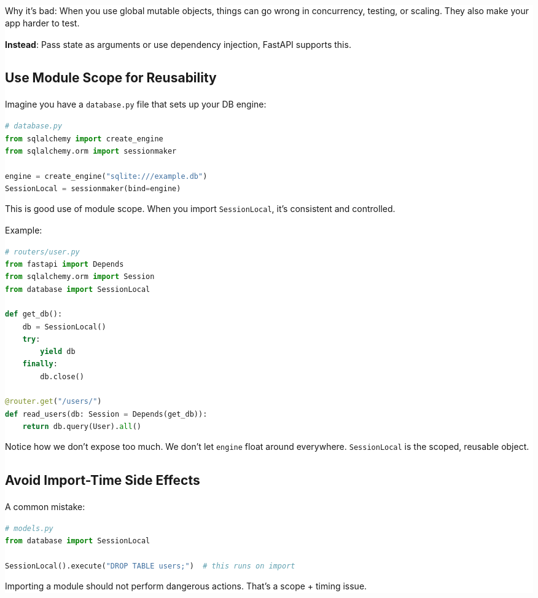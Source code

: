 Why it’s bad: When you use global mutable objects, things can go wrong in concurrency, testing, or scaling. They also make your app harder to test.

**Instead**: Pass state as arguments or use dependency injection, FastAPI supports this.

## Use Module Scope for Reusability

Imagine you have a `database.py` file that sets up your DB engine:

```python
# database.py
from sqlalchemy import create_engine
from sqlalchemy.orm import sessionmaker

engine = create_engine("sqlite:///example.db")
SessionLocal = sessionmaker(bind=engine)
```

This is good use of module scope. When you import `SessionLocal`, it’s consistent and controlled.

Example:

```python
# routers/user.py
from fastapi import Depends
from sqlalchemy.orm import Session
from database import SessionLocal

def get_db():
    db = SessionLocal()
    try:
        yield db
    finally:
        db.close()

@router.get("/users/")
def read_users(db: Session = Depends(get_db)):
    return db.query(User).all()
```

Notice how we don’t expose too much. We don’t let `engine` float around everywhere. `SessionLocal` is the scoped, reusable object.

## Avoid Import-Time Side Effects

A common mistake:

```python
# models.py
from database import SessionLocal

SessionLocal().execute("DROP TABLE users;")  # this runs on import
```

Importing a module should not perform dangerous actions. That’s a scope + timing issue.
